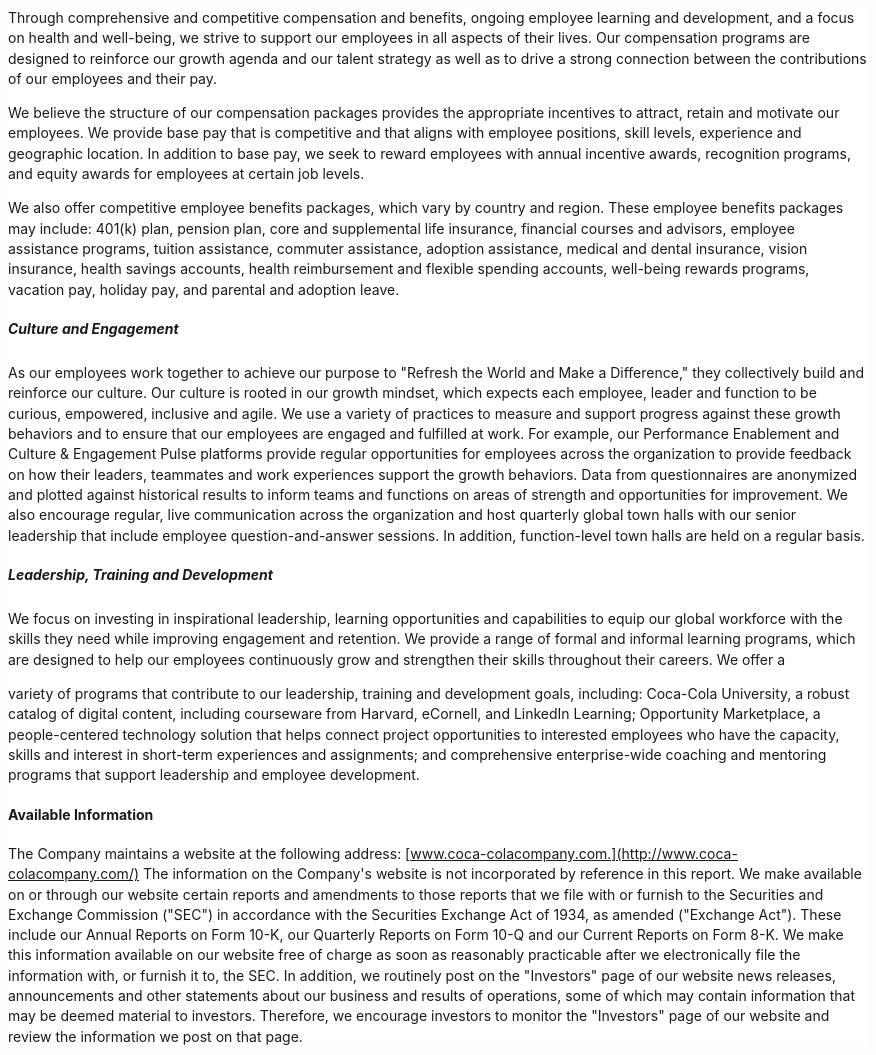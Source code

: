 Through comprehensive and competitive compensation and benefits, ongoing employee learning and development, and a focus on health and well-being, we strive to support our employees in all aspects of their lives. Our compensation programs are designed to reinforce our growth agenda and our talent strategy as well as to drive a strong connection between the contributions of our employees and their pay.

We believe the structure of our compensation packages provides the appropriate incentives to attract, retain and motivate our employees. We provide base pay that is competitive and that aligns with employee positions, skill levels, experience and geographic location. In addition to base pay, we seek to reward employees with annual incentive awards, recognition programs, and equity awards for employees at certain job levels.

We also offer competitive employee benefits packages, which vary by country and region. These employee benefits packages may include: 401(k) plan, pension plan, core and supplemental life insurance, financial courses and advisors, employee assistance programs, tuition assistance, commuter assistance, adoption assistance, medical and dental insurance, vision insurance, health savings accounts, health reimbursement and flexible spending accounts, well-being rewards programs, vacation pay, holiday pay, and parental and adoption leave.

##### Culture and Engagement

As our employees work together to achieve our purpose to "Refresh the World and Make a Difference," they collectively build and reinforce our culture. Our culture is rooted in our growth mindset, which expects each employee, leader and function to be curious, empowered, inclusive and agile. We use a variety of practices to measure and support progress against these growth behaviors and to ensure that our employees are engaged and fulfilled at work. For example, our Performance Enablement and Culture & Engagement Pulse platforms provide regular opportunities for employees across the organization to provide feedback on how their leaders, teammates and work experiences support the growth behaviors. Data from questionnaires are anonymized and plotted against historical results to inform teams and functions on areas of strength and opportunities for improvement. We also encourage regular, live communication across the organization and host quarterly global town halls with our senior leadership that include employee question-and-answer sessions. In addition, function-level town halls are held on a regular basis.

##### Leadership, Training and Development

We focus on investing in inspirational leadership, learning opportunities and capabilities to equip our global workforce with the skills they need while improving engagement and retention. We provide a range of formal and informal learning programs, which are designed to help our employees continuously grow and strengthen their skills throughout their careers. We offer a

variety of programs that contribute to our leadership, training and development goals, including: Coca-Cola University, a robust catalog of digital content, including courseware from Harvard, eCornell, and LinkedIn Learning; Opportunity Marketplace, a people-centered technology solution that helps connect project opportunities to interested employees who have the capacity, skills and interest in short-term experiences and assignments; and comprehensive enterprise-wide coaching and mentoring programs that support leadership and employee development.

#### Available Information

The Company maintains a website at the following address: [www.coca-colacompany.com.](http://www.coca-colacompany.com/) The information on the Company's website is not incorporated by reference in this report. We make available on or through our website certain reports and amendments to those reports that we file with or furnish to the Securities and Exchange Commission ("SEC") in accordance with the Securities Exchange Act of 1934, as amended ("Exchange Act"). These include our Annual Reports on Form 10-K, our Quarterly Reports on Form 10-Q and our Current Reports on Form 8-K. We make this information available on our website free of charge as soon as reasonably practicable after we electronically file the information with, or furnish it to, the SEC. In addition, we routinely post on the "Investors" page of our website news releases, announcements and other statements about our business and results of operations, some of which may contain information that may be deemed material to investors. Therefore, we encourage investors to monitor the "Investors" page of our website and review the information we post on that page.
